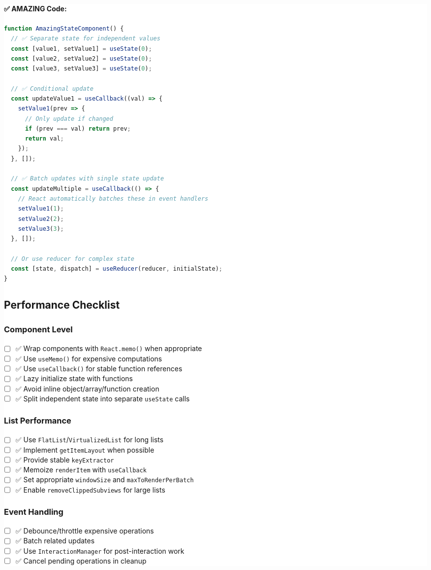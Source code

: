 #### ✅ AMAZING Code:
```typescript
function AmazingStateComponent() {
  // ✅ Separate state for independent values
  const [value1, setValue1] = useState(0);
  const [value2, setValue2] = useState(0);
  const [value3, setValue3] = useState(0);
  
  // ✅ Conditional update
  const updateValue1 = useCallback((val) => {
    setValue1(prev => {
      // Only update if changed
      if (prev === val) return prev;
      return val;
    });
  }, []);
  
  // ✅ Batch updates with single state update
  const updateMultiple = useCallback(() => {
    // React automatically batches these in event handlers
    setValue1(1);
    setValue2(2);
    setValue3(3);
  }, []);
  
  // Or use reducer for complex state
  const [state, dispatch] = useReducer(reducer, initialState);
}
```

## Performance Checklist

### Component Level
- [ ] ✅ Wrap components with `React.memo()` when appropriate
- [ ] ✅ Use `useMemo()` for expensive computations
- [ ] ✅ Use `useCallback()` for stable function references
- [ ] ✅ Lazy initialize state with functions
- [ ] ✅ Avoid inline object/array/function creation
- [ ] ✅ Split independent state into separate `useState` calls

### List Performance
- [ ] ✅ Use `FlatList`/`VirtualizedList` for long lists
- [ ] ✅ Implement `getItemLayout` when possible
- [ ] ✅ Provide stable `keyExtractor`
- [ ] ✅ Memoize `renderItem` with `useCallback`
- [ ] ✅ Set appropriate `windowSize` and `maxToRenderPerBatch`
- [ ] ✅ Enable `removeClippedSubviews` for large lists

### Event Handling
- [ ] ✅ Debounce/throttle expensive operations
- [ ] ✅ Batch related updates
- [ ] ✅ Use `InteractionManager` for post-interaction work
- [ ] ✅ Cancel pending operations in cleanup
